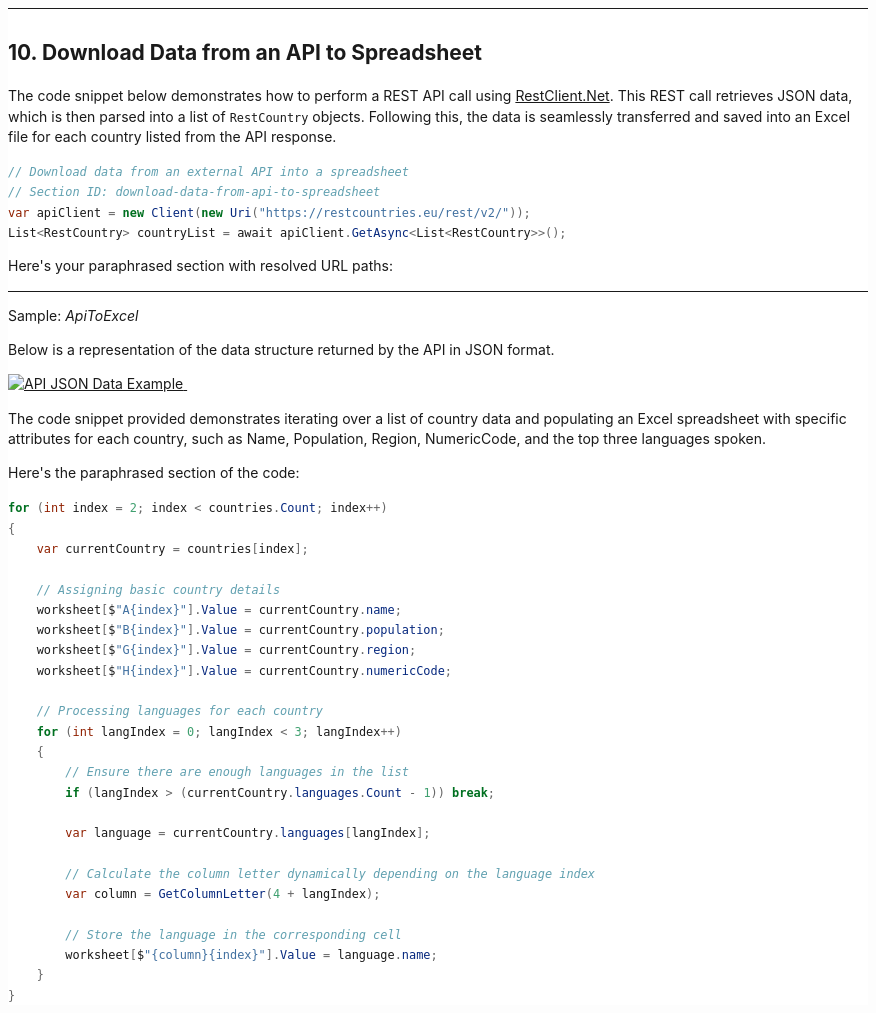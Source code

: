 <hr class="separator">

## 10. Download Data from an API to Spreadsheet ##

The code snippet below demonstrates how to perform a REST API call using [RestClient.Net](https://github.com/MelbourneDeveloper/RestClient.Net). This REST call retrieves JSON data, which is then parsed into a list of `RestCountry` objects. Following this, the data is seamlessly transferred and saved into an Excel file for each country listed from the API response.

```cs
// Download data from an external API into a spreadsheet
// Section ID: download-data-from-api-to-spreadsheet
var apiClient = new Client(new Uri("https://restcountries.eu/rest/v2/"));
List<RestCountry> countryList = await apiClient.GetAsync<List<RestCountry>>();
```

Here's your paraphrased section with resolved URL paths:

-----
Sample: *ApiToExcel*

Below is a representation of the data structure returned by the API in JSON format.

<a rel="nofollow" href="https://ironsoftware.com/img/tutorials/how-to-read-excel-file-csharp/country-data.png" target="_blank">
  <img src="https://ironsoftware.com/img/tutorials/how-to-read-excel-file-csharp/country-data.png" alt="API JSON Data Example" class="img-responsive add-shadow img-margin" style="max-width:100%;">
</a>

<a rel="nofollow" href="/img/tutorials/how-to-read-excel-file-csharp/country-data.png" target="_blank">
  <img src="/img/tutorials/how-to-read-excel-file-csharp/country-data.png" alt="" class="img-responsive add-shadow img-margin" style="max-width:100%;">
</a>

The code snippet provided demonstrates iterating over a list of country data and populating an Excel spreadsheet with specific attributes for each country, such as Name, Population, Region, NumericCode, and the top three languages spoken.

Here's the paraphrased section of the code:

```cs
for (int index = 2; index < countries.Count; index++)
{
    var currentCountry = countries[index];

    // Assigning basic country details
    worksheet[$"A{index}"].Value = currentCountry.name;
    worksheet[$"B{index}"].Value = currentCountry.population;
    worksheet[$"G{index}"].Value = currentCountry.region;
    worksheet[$"H{index}"].Value = currentCountry.numericCode;

    // Processing languages for each country
    for (int langIndex = 0; langIndex < 3; langIndex++)
    {
        // Ensure there are enough languages in the list
        if (langIndex > (currentCountry.languages.Count - 1)) break;

        var language = currentCountry.languages[langIndex];

        // Calculate the column letter dynamically depending on the language index
        var column = GetColumnLetter(4 + langIndex);

        // Store the language in the corresponding cell
        worksheet[$"{column}{index}"].Value = language.name;
    }
}
```
